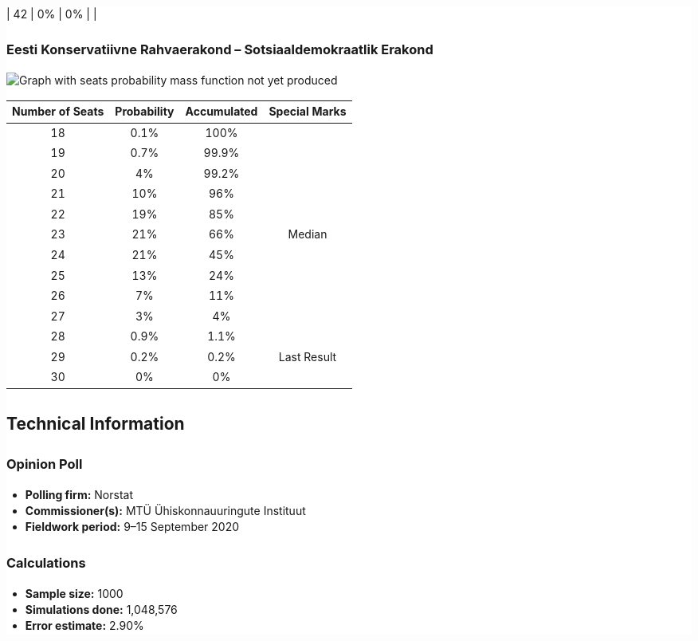 | 42 | 0% | 0% |  |

### Eesti Konservatiivne Rahvaerakond – Sotsiaaldemokraatlik Erakond

![Graph with seats probability mass function not yet produced](2020-09-15-Norstat-coalitions-seats-pmf-ekre–sde.png "Seats Probability Mass Function")

| Number of Seats | Probability | Accumulated | Special Marks |
|:---------------:|:-----------:|:-----------:|:-------------:|
| 18 | 0.1% | 100% |  |
| 19 | 0.7% | 99.9% |  |
| 20 | 4% | 99.2% |  |
| 21 | 10% | 96% |  |
| 22 | 19% | 85% |  |
| 23 | 21% | 66% | Median |
| 24 | 21% | 45% |  |
| 25 | 13% | 24% |  |
| 26 | 7% | 11% |  |
| 27 | 3% | 4% |  |
| 28 | 0.9% | 1.1% |  |
| 29 | 0.2% | 0.2% | Last Result |
| 30 | 0% | 0% |  |


## Technical Information

### Opinion Poll

+ **Polling firm:** Norstat
+ **Commissioner(s):** MTÜ Ühiskonnauuringute Instituut
+ **Fieldwork period:** 9–15 September 2020

### Calculations

+ **Sample size:** 1000
+ **Simulations done:** 1,048,576
+ **Error estimate:** 2.90%

